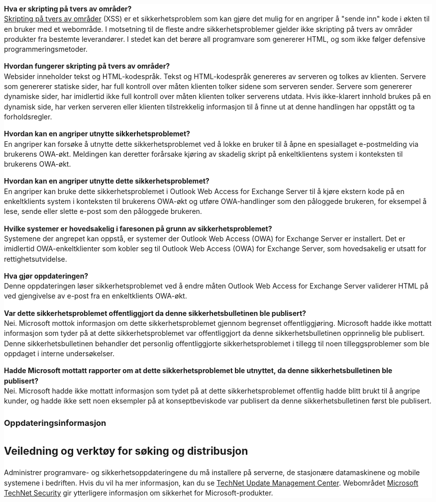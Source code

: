 **Hva er skripting på tvers av områder?**    
[Skripting på tvers av områder](http://www.microsoft.com/technet/archive/security/news/crssite.mspx) (XSS) er et sikkerhetsproblem som kan gjøre det mulig for en angriper å "sende inn" kode i økten til en bruker med et webområde. I motsetning til de fleste andre sikkerhetsproblemer gjelder ikke skripting på tvers av områder produkter fra bestemte leverandører. I stedet kan det berøre all programvare som genererer HTML, og som ikke følger defensive programmeringsmetoder.

**Hvordan fungerer skripting på tvers av områder?**    
Websider inneholder tekst og HTML-kodespråk. Tekst og HTML-kodespråk genereres av serveren og tolkes av klienten. Servere som genererer statiske sider, har full kontroll over måten klienten tolker sidene som serveren sender. Servere som genererer dynamiske sider, har imidlertid ikke full kontroll over måten klienten tolker serverens utdata. Hvis ikke-klarert innhold brukes på en dynamisk side, har verken serveren eller klienten tilstrekkelig informasjon til å finne ut at denne handlingen har oppstått og ta forholdsregler.

**Hvordan kan en angriper utnytte sikkerhetsproblemet?**  
En angriper kan forsøke å utnytte dette sikkerhetsproblemet ved å lokke en bruker til å åpne en spesiallaget e-postmelding via brukerens OWA-økt. Meldingen kan deretter forårsake kjøring av skadelig skript på enkeltklientens system i konteksten til brukerens OWA-økt.

**Hvordan kan en angriper utnytte dette sikkerhetsproblemet?**    
En angriper kan bruke dette sikkerhetsproblemet i Outlook Web Access for Exchange Server til å kjøre ekstern kode på en enkeltklients system i konteksten til brukerens OWA-økt og utføre OWA-handlinger som den påloggede brukeren, for eksempel å lese, sende eller slette e-post som den påloggede brukeren.

**Hvilke systemer er hovedsakelig i faresonen på grunn av sikkerhetsproblemet?**    
Systemene der angrepet kan oppstå, er systemer der Outlook Web Access (OWA) for Exchange Server er installert. Det er imidlertid OWA-enkeltklienter som kobler seg til Outlook Web Access (OWA) for Exchange Server, som hovedsakelig er utsatt for rettighetsutvidelse.

**Hva gjør oppdateringen?**    
Denne oppdateringen løser sikkerhetsproblemet ved å endre måten Outlook Web Access for Exchange Server validerer HTML på ved gjengivelse av e-post fra en enkeltklients OWA-økt.

**Var dette sikkerhetsproblemet offentliggjort da denne sikkerhetsbulletinen ble publisert?**    
Nei. Microsoft mottok informasjon om dette sikkerhetsproblemet gjennom begrenset offentliggjøring. Microsoft hadde ikke mottatt informasjon som tyder på at dette sikkerhetsproblemet var offentliggjort da denne sikkerhetsbulletinen opprinnelig ble publisert. Denne sikkerhetsbulletinen behandler det personlig offentliggjorte sikkerhetsproblemet i tillegg til noen tilleggsproblemer som ble oppdaget i interne undersøkelser.

**Hadde Microsoft mottatt rapporter om at dette sikkerhetsproblemet ble utnyttet, da denne sikkerhetsbulletinen ble publisert?**    
Nei. Microsoft hadde ikke mottatt informasjon som tydet på at dette sikkerhetsproblemet offentlig hadde blitt brukt til å angripe kunder, og hadde ikke sett noen eksempler på at konseptbeviskode var publisert da denne sikkerhetsbulletinen først ble publisert.

### Oppdateringsinformasjon

## Veiledning og verktøy for søking og distribusjon

Administrer programvare- og sikkerhetsoppdateringene du må installere på serverne, de stasjonære datamaskinene og mobile systemene i bedriften. Hvis du vil ha mer informasjon, kan du se [TechNet Update Management Center](http://go.microsoft.com/fwlink/?linkid=69903). Webområdet [Microsoft TechNet Security](http://go.microsoft.com/fwlink/?linkid=21132) gir ytterligere informasjon om sikkerhet for Microsoft-produkter.
